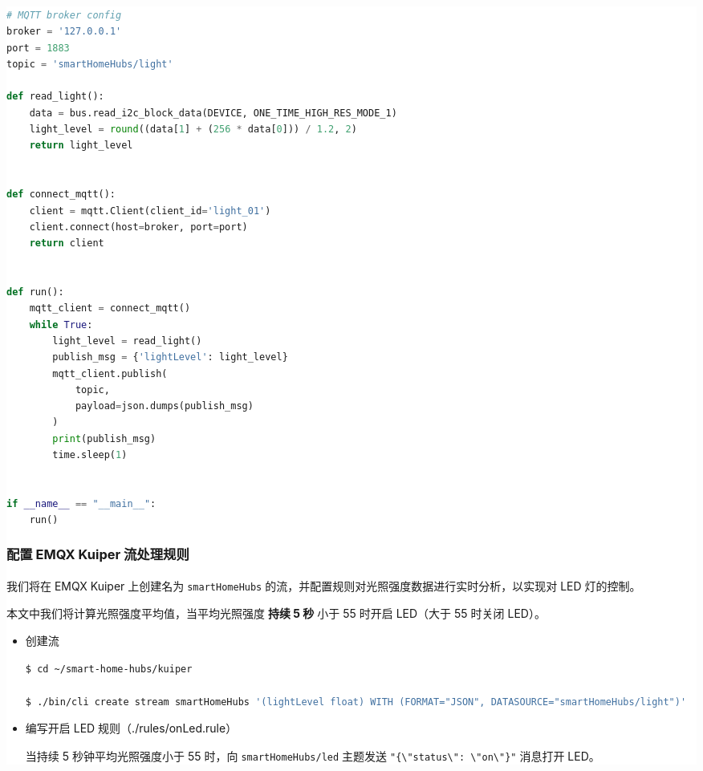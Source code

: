 ```python
# MQTT broker config
broker = '127.0.0.1'
port = 1883
topic = 'smartHomeHubs/light'

def read_light():
    data = bus.read_i2c_block_data(DEVICE, ONE_TIME_HIGH_RES_MODE_1)
    light_level = round((data[1] + (256 * data[0])) / 1.2, 2)
    return light_level


def connect_mqtt():
    client = mqtt.Client(client_id='light_01')
    client.connect(host=broker, port=port)
    return client


def run():
    mqtt_client = connect_mqtt()
    while True:
        light_level = read_light()
        publish_msg = {'lightLevel': light_level}
        mqtt_client.publish(
            topic,
            payload=json.dumps(publish_msg)
        )
        print(publish_msg)
        time.sleep(1)


if __name__ == "__main__":
    run()

```

### 配置 EMQX Kuiper 流处理规则

我们将在 EMQX Kuiper 上创建名为 `smartHomeHubs` 的流，并配置规则对光照强度数据进行实时分析，以实现对 LED 灯的控制。

本文中我们将计算光照强度平均值，当平均光照强度 **持续 5 秒** 小于 55 时开启 LED（大于 55 时关闭 LED）。

- 创建流

  ```bash
  $ cd ~/smart-home-hubs/kuiper
  
  $ ./bin/cli create stream smartHomeHubs '(lightLevel float) WITH (FORMAT="JSON", DATASOURCE="smartHomeHubs/light")'
  ```

- 编写开启 LED 规则（./rules/onLed.rule）

  当持续 5 秒钟平均光照强度小于 55 时，向 `smartHomeHubs/led` 主题发送 `"{\"status\": \"on\"}"` 消息打开  LED。
